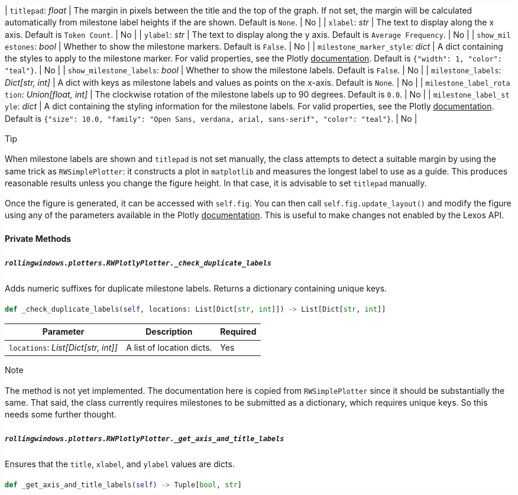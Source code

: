 | `titlepad`: _float_                             | The margin in pixels between the title and the top of the graph. If not set, the margin will be calculated automatically from milestone label heights if the are shown. Default is `None`.                                                                                                                                   | No       |
| `xlabel`: _str_                                 | The text to display along the x axis. Default is `Token Count`.                                                                                                                                                                                                                                                              | No       |
| `ylabel`: _str_                                 | The text to display along the y axis. Default is `Average Frequency`.                                                                                                                                                                                                                                                        | No       |
| `show_milestones`: _bool_                       | Whether to show the milestone markers. Default is `False`.                                                                                                                                                                                                                                                                   | No       |
| `milestone_marker_style`: _dict_                | A dict containing the styles to apply to the milestone marker. For valid properties, see the Plotly [documentation](https://plotly.com/python-api-reference/generated/plotly.graph_objects.layout.shape.html#plotly.graph_objects.layout.shape.Line). Default is `{"width": 1, "color": "teal"}`.                            | No       |
| `show_milestone_labels`: _bool_                 | Whether to show the milestone labels. Default is `False`.                                                                                                                                                                                                                                                                    | No       |
| `milestone_labels`: _Dict[str, int]_            | A dict with keys as milestone labels and values as points on the x-axis. Default is `None`.                                                                                                                                                                                                                                  | No       |
| `milestone_label_rotation`: _Union[float, int]_ | The clockwise rotation of the milestone labels up to 90 degrees. Default is `0.0`.                                                                                                                                                                                                                                           | No       |
| `milestone_label_style`: _dict_                 | A dict containing the styling information for the milestone labels. For valid properties, see the Plotly [documentation](https://plotly.com/python/reference/layout/annotations/#layout-annotations-items-annotation-font). Default is `{"size": 10.0, "family": "Open Sans, verdana, arial, sans-serif", "color": "teal"}`. | No       |

> [!TIP]
> When milestone labels are shown and `titlepad` is not set manually, the class attempts to detect a suitable margin by using the same trick as `RWSimplePlotter`: it constructs a plot in `matplotlib` and measures the longest label to use as a guide. This produces reasonable results unless you change the figure height. In that case, it is advisable to set `titlepad` manually.
>
> Once the figure is generated, it can be accessed with `self.fig`. You can then call `self.fig.update_layout()` and modify the figure using any of the parameters available in the Plotly [documentation](https://plotly.com/python/reference/layout/). This is useful to make changes not enabled by the Lexos API.

#### Private Methods

##### `rollingwindows.plotters.RWPlotlyPlotter._check_duplicate_labels`

Adds numeric suffixes for duplicate milestone labels. Returns a dictionary containing unique keys.

```python
def _check_duplicate_labels(self, locations: List[Dict[str, int]]) -> List[Dict[str, int]]
```

| Parameter                                            | Description               | Required |
| ---------------------------------------------------- | ------------------------- | -------- |
| `locations`: _List[Dict[str, int]]_                  | A list of location dicts. | Yes      |

> [!NOTE]
> The method is not yet implemented. The documentation here is copied from `RWSimplePlotter` since it should be substantially the same. That said, the class currently requires milestones to be submitted as a dictionary, which requires unique keys. So this needs some further thought.

##### `rollingwindows.plotters.RWPlotlyPlotter._get_axis_and_title_labels`

Ensures that the `title`, `xlabel`, and `ylabel` values are dicts.

```python
def _get_axis_and_title_labels(self) -> Tuple[bool, str]
```
